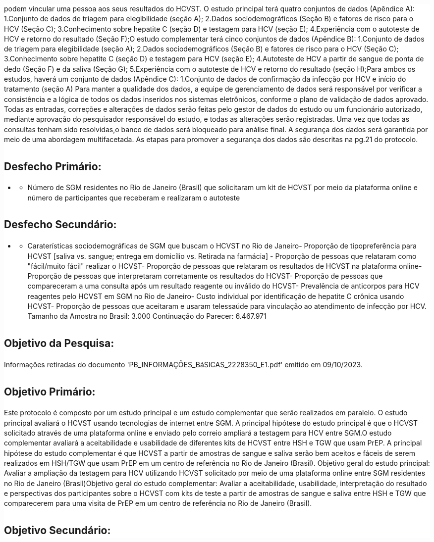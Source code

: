 podem vincular uma pessoa aos seus resultados do HCVST. O estudo principal terá quatro conjuntos de dados  (Apêndice  A):  1.Conjunto  de  dados  de  triagem  para  elegibilidade  (seção  A);  2.Dados sociodemográficos (Seção B) e fatores de risco para o HCV (Seção C); 3.Conhecimento sobre hepatite C (seção D) e testagem para HCV (seção E); 4.Experiência com o autoteste de HCV e retorno do resultado (Seção F);O estudo complementar terá cinco conjuntos de dados (Apêndice B): 1.Conjunto de dados de triagem para elegibilidade (seção A); 2.Dados sociodemográficos (Seção B) e fatores de risco para o HCV (Seção C); 3.Conhecimento sobre hepatite C (seção D) e testagem para HCV (seção E); 4.Autoteste de HCV a partir de sangue de ponta de dedo (Seção F) e da saliva (Seção G); 5.Experiência com o autoteste de HCV e retorno do resultado (seção H);Para ambos os estudos, haverá um conjunto de dados (Apêndice C): 1.Conjunto de dados de confirmação da infecção por HCV e início do tratamento (seção A) Para manter a qualidade dos dados, a equipe de gerenciamento de dados será responsável por verificar a consistência e a lógica de todos os dados inseridos nos sistemas eletrônicos, conforme o plano de validação de dados aprovado. Todas as entradas, correções e alterações de dados serão feitas pelo gestor de dados do estudo ou um funcionário autorizado, mediante aprovação do pesquisador responsável do estudo, e todas as alterações serão registradas. Uma vez que todas as consultas tenham sido resolvidas,o banco de dados será bloqueado para análise final. A segurança dos dados será garantida por meio de uma abordagem multifacetada. As etapas para promover a segurança dos dados são descritas na pg.21 do protocolo.
## Desfecho Primário:
- - Número de SGM residentes no Rio de Janeiro (Brasil) que solicitaram um kit de HCVST por meio da plataforma online e número de participantes que receberam e realizaram o autoteste
## Desfecho Secundário:
- - Caraterísticas sociodemográficas de SGM que buscam o HCVST no Rio de Janeiro- Proporção de tipopreferência para HCVST [saliva vs. sangue; entrega em domicílio vs. Retirada na farmácia] - Proporção de pessoas que relataram como "fácil/muito fácil" realizar o HCVST- Proporção de pessoas que relataram os resultados de HCVST na plataforma online- Proporção de pessoas que interpretaram corretamente os resultados do HCVST- Proporção de pessoas que compareceram a uma consulta após um resultado reagente ou inválido do HCVST- Prevalência de anticorpos para HCV reagentes pelo HCVST em SGM no Rio de Janeiro- Custo individual por identificação de hepatite C crônica usando HCVST- Proporção de pessoas que aceitaram e usaram telessaúde para vinculação ao atendimento de infecção por HCV.
Tamanho da Amostra no Brasil: 3.000
Continuação do Parecer: 6.467.971
## Objetivo da Pesquisa:
Informações retiradas do documento 'PB\_INFORMAÇÕES\_BáSICAS\_2228350\_E1.pdf' emitido em 09/10/2023.
## Objetivo Primário:
Este protocolo é composto por um estudo principal e um estudo complementar que serão realizados em paralelo. O estudo principal avaliará o HCVST usando tecnologias de internet entre SGM. A principal hipótese do estudo principal é que o HCVST solicitado através de uma plataforma online e enviado pelo correio ampliará a testagem para HCV entre SGM.O estudo complementar avaliará a aceitabilidade e usabilidade de diferentes kits de HCVST entre HSH e TGW que usam PrEP. A principal hipótese do estudo complementar é que HCVST a partir de amostras de sangue e saliva serão bem aceitos e fáceis de serem realizados em HSH/TGW que usam PrEP em um centro de referência no Rio de Janeiro (Brasil). Objetivo geral do estudo principal: Avaliar a ampliação da testagem para HCV utilizando HCVST solicitado por meio de uma plataforma online entre SGM residentes no Rio de Janeiro (Brasil)Objetivo geral do estudo complementar: Avaliar a aceitabilidade, usabilidade, interpretação do resultado e perspectivas dos participantes sobre o HCVST com kits de teste a partir de amostras de sangue e saliva entre HSH e TGW que comparecerem para uma visita de PrEP em um centro de referência no Rio de Janeiro (Brasil).
## Objetivo Secundário: